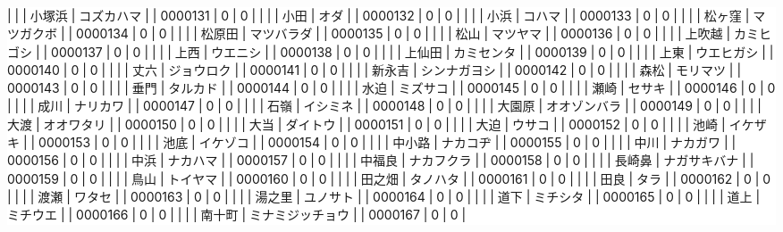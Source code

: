 |  |  | 小塚浜 | コズカハマ |  | 0000131 | 0 | 0 |
|  |  | 小田 | オダ |  | 0000132 | 0 | 0 |
|  |  | 小浜 | コハマ |  | 0000133 | 0 | 0 |
|  |  | 松ヶ窪 | マツガクボ |  | 0000134 | 0 | 0 |
|  |  | 松原田 | マツバラダ |  | 0000135 | 0 | 0 |
|  |  | 松山 | マツヤマ |  | 0000136 | 0 | 0 |
|  |  | 上吹越 | カミヒゴシ |  | 0000137 | 0 | 0 |
|  |  | 上西 | ウエニシ |  | 0000138 | 0 | 0 |
|  |  | 上仙田 | カミセンタ |  | 0000139 | 0 | 0 |
|  |  | 上東 | ウエヒガシ |  | 0000140 | 0 | 0 |
|  |  | 丈六 | ジョウロク |  | 0000141 | 0 | 0 |
|  |  | 新永吉 | シンナガヨシ |  | 0000142 | 0 | 0 |
|  |  | 森松 | モリマツ |  | 0000143 | 0 | 0 |
|  |  | 垂門 | タルカド |  | 0000144 | 0 | 0 |
|  |  | 水迫 | ミズサコ |  | 0000145 | 0 | 0 |
|  |  | 瀬崎 | セサキ |  | 0000146 | 0 | 0 |
|  |  | 成川 | ナリカワ |  | 0000147 | 0 | 0 |
|  |  | 石嶺 | イシミネ |  | 0000148 | 0 | 0 |
|  |  | 大園原 | オオゾンバラ |  | 0000149 | 0 | 0 |
|  |  | 大渡 | オオワタリ |  | 0000150 | 0 | 0 |
|  |  | 大当 | ダイトウ |  | 0000151 | 0 | 0 |
|  |  | 大迫 | ウサコ |  | 0000152 | 0 | 0 |
|  |  | 池崎 | イケザキ |  | 0000153 | 0 | 0 |
|  |  | 池底 | イケゾコ |  | 0000154 | 0 | 0 |
|  |  | 中小路 | ナカコヂ |  | 0000155 | 0 | 0 |
|  |  | 中川 | ナカガワ |  | 0000156 | 0 | 0 |
|  |  | 中浜 | ナカハマ |  | 0000157 | 0 | 0 |
|  |  | 中福良 | ナカフクラ |  | 0000158 | 0 | 0 |
|  |  | 長崎鼻 | ナガサキバナ |  | 0000159 | 0 | 0 |
|  |  | 鳥山 | トイヤマ |  | 0000160 | 0 | 0 |
|  |  | 田之畑 | タノハタ |  | 0000161 | 0 | 0 |
|  |  | 田良 | タラ |  | 0000162 | 0 | 0 |
|  |  | 渡瀬 | ワタセ |  | 0000163 | 0 | 0 |
|  |  | 湯之里 | ユノサト |  | 0000164 | 0 | 0 |
|  |  | 道下 | ミチシタ |  | 0000165 | 0 | 0 |
|  |  | 道上 | ミチウエ |  | 0000166 | 0 | 0 |
|  |  | 南十町 | ミナミジッチョウ |  | 0000167 | 0 | 0 |